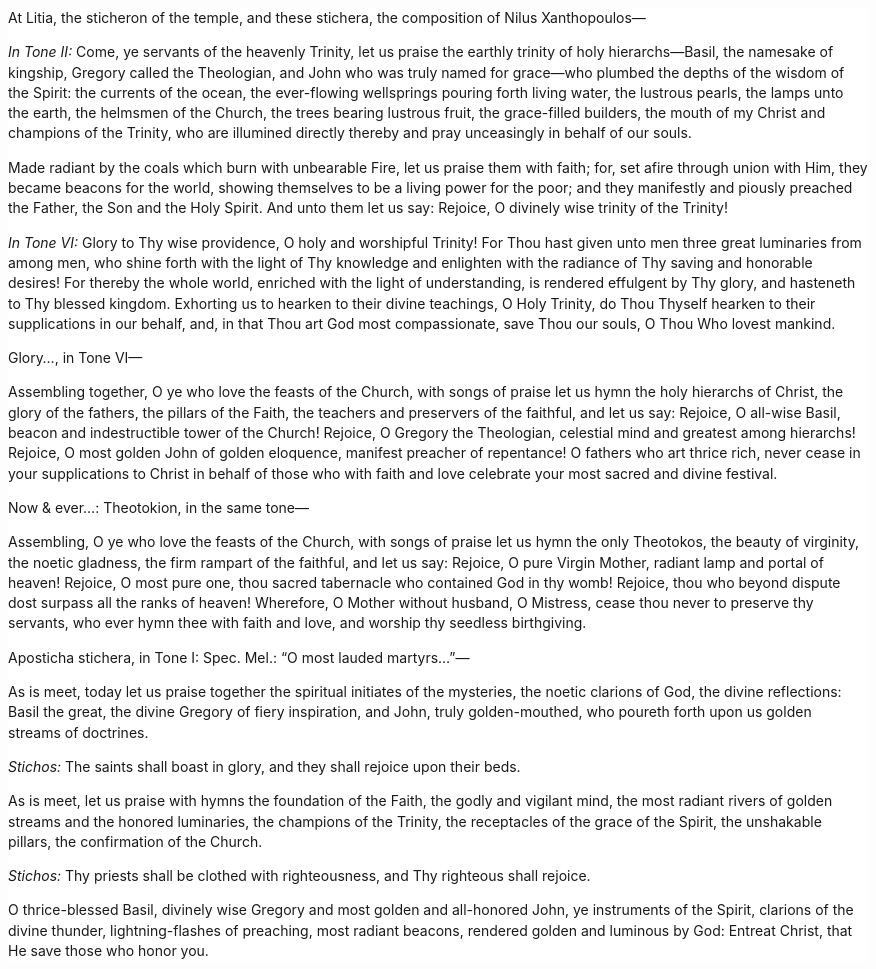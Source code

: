 At Litia, the sticheron of the temple, and these stichera, the composition of Nilus Xanthopoulos—

*In Tone II:* Come, ye servants of the heavenly Trinity, let us praise the earthly trinity of holy hierarchs—Basil, the namesake of kingship, Gregory called the Theologian, and John who was truly named for grace—who plumbed the depths of the wisdom of the Spirit: the currents of the ocean, the ever-flowing wellsprings pouring forth living water, the lustrous pearls, the lamps unto the earth, the helmsmen of the Church, the trees bearing lustrous fruit, the grace-filled builders, the mouth of my Christ and champions of the Trinity, who are illumined directly thereby and pray unceasingly in behalf of our souls.

Made radiant by the coals which burn with unbearable Fire, let us praise them with faith; for, set afire through union with Him, they became beacons for the world, showing themselves to be a living power for the poor; and they manifestly and piously preached the Father, the Son and the Holy Spirit. And unto them let us say: Rejoice, O divinely wise trinity of the Trinity!

*In Tone VI:* Glory to Thy wise providence, O holy and worshipful Trinity! For Thou hast given unto men three great luminaries from among men, who shine forth with the light of Thy knowledge and enlighten with the radiance of Thy saving and honorable desires! For thereby the whole world, enriched with the light of understanding, is rendered effulgent by Thy glory, and hasteneth to Thy blessed kingdom. Exhorting us to hearken to their divine teachings, O Holy Trinity, do Thou Thyself hearken to their supplications in our behalf, and, in that Thou art God most compassionate, save Thou our souls, O Thou Who lovest mankind.

Glory…, in Tone VI—

Assembling together, O ye who love the feasts of the Church, with songs of praise let us hymn the holy hierarchs of Christ, the glory of the fathers, the pillars of the Faith, the teachers and preservers of the faithful, and let us say: Rejoice, O all-wise Basil, beacon and indestructible tower of the Church! Rejoice, O Gregory the Theologian, celestial mind and greatest among hierarchs! Rejoice, O most golden John of golden eloquence, manifest preacher of repentance! O fathers who art thrice rich, never cease in your supplications to Christ in behalf of those who with faith and love celebrate your most sacred and divine festival.

Now & ever…: Theotokion, in the same tone—

Assembling, O ye who love the feasts of the Church, with songs of praise let us hymn the only Theotokos, the beauty of virginity, the noetic ­gladness, the firm rampart of the faithful, and let us say: Rejoice, O pure Virgin Mother, radiant lamp and portal of heaven! Rejoice, O most pure one, thou sacred tabernacle who contained God in thy womb! Rejoice, thou who beyond dispute dost surpass all the ranks of heaven! Wherefore, O Mother without husband, O Mistress, cease thou never to preserve thy servants, who ever hymn thee with faith and love, and worship thy seedless birthgiving.

Aposticha stichera, in Tone I: Spec. Mel.: “O most lauded martyrs…”—

As is meet, today let us praise together the spiritual initiates of the mysteries, the noetic clarions of God, the divine reflections: Basil the great, the divine Gregory of fiery inspiration, and John, truly golden-mouthed, who poureth forth upon us golden streams of doctrines.

*Stichos:* The saints shall boast in glory, and they shall rejoice upon their beds.

As is meet, let us praise with hymns the foundation of the Faith, the godly and vigilant mind, the most radiant rivers of golden streams and the honored luminaries, the champions of the Trinity, the receptacles of the grace of the Spirit, the unshakable pillars, the confirmation of the Church.

*Stichos:* Thy priests shall be clothed with righteousness, and Thy righteous shall rejoice.

O thrice-blessed Basil, divinely wise Gregory and most golden and all-honored John, ye instruments of the Spirit, clarions of the divine thunder, lightning-flashes of preaching, most radiant beacons, rendered golden and luminous by God: Entreat Christ, that He save those who honor you.
